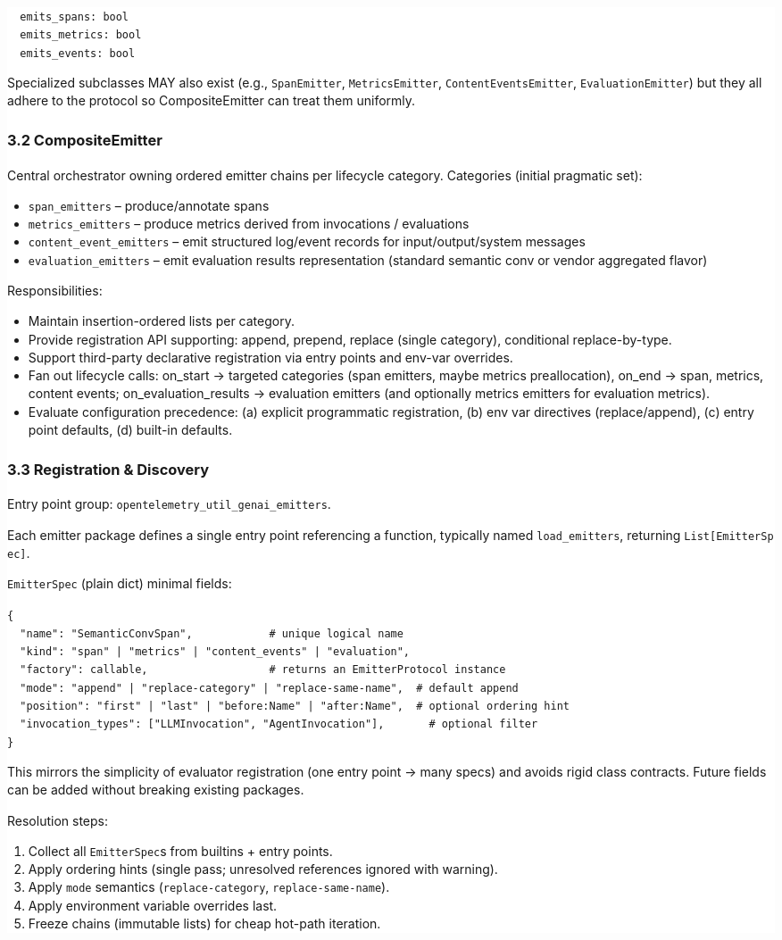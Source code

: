 ```
  emits_spans: bool
  emits_metrics: bool
  emits_events: bool
```
Specialized subclasses MAY also exist (e.g., `SpanEmitter`, `MetricsEmitter`, `ContentEventsEmitter`, `EvaluationEmitter`) but they all adhere to the protocol so CompositeEmitter can treat them uniformly.

### 3.2 CompositeEmitter
Central orchestrator owning ordered emitter chains per lifecycle category. Categories (initial pragmatic set):
- `span_emitters` – produce/annotate spans
- `metrics_emitters` – produce metrics derived from invocations / evaluations
- `content_event_emitters` – emit structured log/event records for input/output/system messages
- `evaluation_emitters` – emit evaluation results representation (standard semantic conv or vendor aggregated flavor)

Responsibilities:
- Maintain insertion-ordered lists per category.
- Provide registration API supporting: append, prepend, replace (single category), conditional replace-by-type.
- Support third-party declarative registration via entry points and env-var overrides.
- Fan out lifecycle calls: on_start -> targeted categories (span emitters, maybe metrics preallocation), on_end -> span, metrics, content events; on_evaluation_results -> evaluation emitters (and optionally metrics emitters for evaluation metrics).
- Evaluate configuration precedence: (a) explicit programmatic registration, (b) env var directives (replace/append), (c) entry point defaults, (d) built-in defaults.

### 3.3 Registration & Discovery
Entry point group: `opentelemetry_util_genai_emitters`.

Each emitter package defines a single entry point referencing a function, typically named `load_emitters`, returning `List[EmitterSpec]`.

`EmitterSpec` (plain dict) minimal fields:
```
{
  "name": "SemanticConvSpan",            # unique logical name
  "kind": "span" | "metrics" | "content_events" | "evaluation",
  "factory": callable,                   # returns an EmitterProtocol instance
  "mode": "append" | "replace-category" | "replace-same-name",  # default append
  "position": "first" | "last" | "before:Name" | "after:Name",  # optional ordering hint
  "invocation_types": ["LLMInvocation", "AgentInvocation"],       # optional filter
}
```
This mirrors the simplicity of evaluator registration (one entry point -> many specs) and avoids rigid class contracts. Future fields can be added without breaking existing packages.

Resolution steps:
1. Collect all `EmitterSpec`s from builtins + entry points.
2. Apply ordering hints (single pass; unresolved references ignored with warning).
3. Apply `mode` semantics (`replace-category`, `replace-same-name`).
4. Apply environment variable overrides last.
5. Freeze chains (immutable lists) for cheap hot-path iteration.
